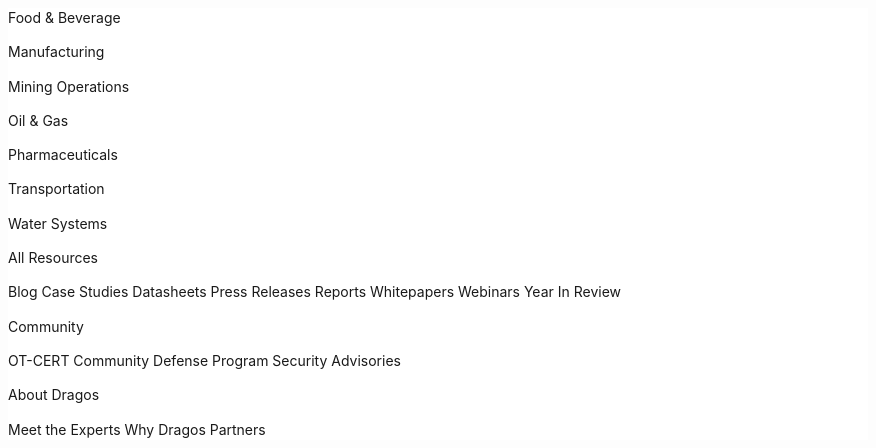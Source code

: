 Food & Beverage





Manufacturing





Mining Operations





Oil & Gas





Pharmaceuticals





Transportation





Water Systems







All Resources

Blog
Case Studies
Datasheets
Press Releases
Reports
Whitepapers
Webinars
Year In Review


Community

OT-CERT
Community Defense Program
Security Advisories


 



About Dragos

Meet the Experts
Why Dragos
Partners
